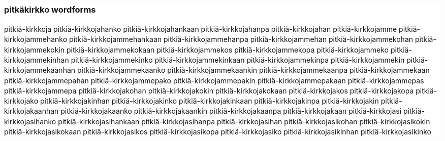 
### pitkäkirkko wordforms

pitkiä-kirkkoja
pitkiä-kirkkojahanko
pitkiä-kirkkojahankaan
pitkiä-kirkkojahanpa
pitkiä-kirkkojahan
pitkiä-kirkkojamme
pitkiä-kirkkojammehanko
pitkiä-kirkkojammehankaan
pitkiä-kirkkojammehanpa
pitkiä-kirkkojammehan
pitkiä-kirkkojammekohan
pitkiä-kirkkojammekokin
pitkiä-kirkkojammekokaan
pitkiä-kirkkojammekos
pitkiä-kirkkojammekopa
pitkiä-kirkkojammeko
pitkiä-kirkkojammekinhan
pitkiä-kirkkojammekinko
pitkiä-kirkkojammekinkaan
pitkiä-kirkkojammekinpa
pitkiä-kirkkojammekin
pitkiä-kirkkojammekaanhan
pitkiä-kirkkojammekaanko
pitkiä-kirkkojammekaankin
pitkiä-kirkkojammekaanpa
pitkiä-kirkkojammekaan
pitkiä-kirkkojammepahan
pitkiä-kirkkojammepako
pitkiä-kirkkojammepakin
pitkiä-kirkkojammepakaan
pitkiä-kirkkojammepas
pitkiä-kirkkojammepa
pitkiä-kirkkojakohan
pitkiä-kirkkojakokin
pitkiä-kirkkojakokaan
pitkiä-kirkkojakos
pitkiä-kirkkojakopa
pitkiä-kirkkojako
pitkiä-kirkkojakinhan
pitkiä-kirkkojakinko
pitkiä-kirkkojakinkaan
pitkiä-kirkkojakinpa
pitkiä-kirkkojakin
pitkiä-kirkkojakaanhan
pitkiä-kirkkojakaanko
pitkiä-kirkkojakaankin
pitkiä-kirkkojakaanpa
pitkiä-kirkkojakaan
pitkiä-kirkkojasi
pitkiä-kirkkojasihanko
pitkiä-kirkkojasihankaan
pitkiä-kirkkojasihanpa
pitkiä-kirkkojasihan
pitkiä-kirkkojasikohan
pitkiä-kirkkojasikokin
pitkiä-kirkkojasikokaan
pitkiä-kirkkojasikos
pitkiä-kirkkojasikopa
pitkiä-kirkkojasiko
pitkiä-kirkkojasikinhan
pitkiä-kirkkojasikinko